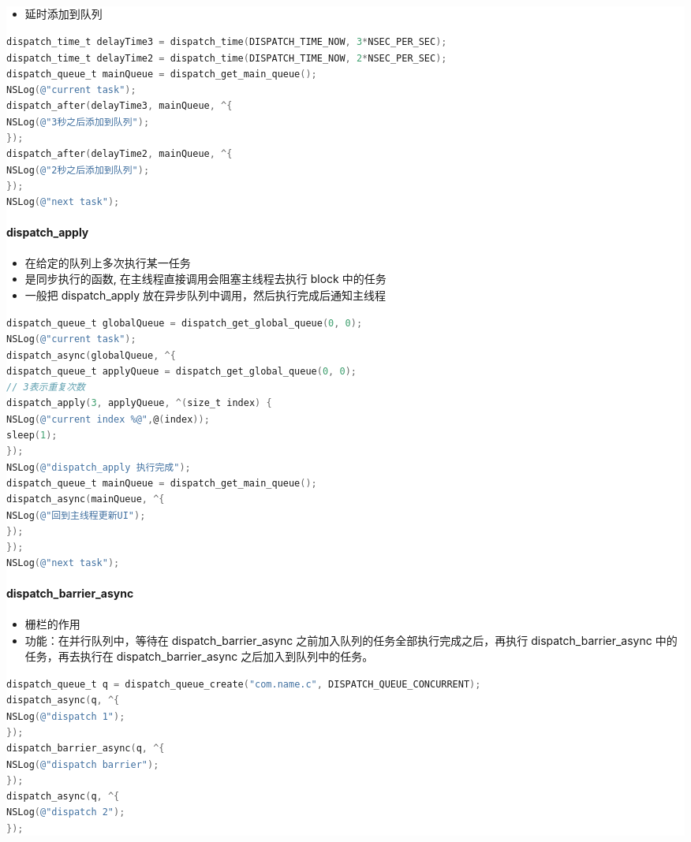 - 延时添加到队列

```objectivec
dispatch_time_t delayTime3 = dispatch_time(DISPATCH_TIME_NOW, 3*NSEC_PER_SEC);
dispatch_time_t delayTime2 = dispatch_time(DISPATCH_TIME_NOW, 2*NSEC_PER_SEC);
dispatch_queue_t mainQueue = dispatch_get_main_queue();
NSLog(@"current task");
dispatch_after(delayTime3, mainQueue, ^{
NSLog(@"3秒之后添加到队列");
});
dispatch_after(delayTime2, mainQueue, ^{
NSLog(@"2秒之后添加到队列");
});
NSLog(@"next task");
```

#### dispatch_apply

- 在给定的队列上多次执行某一任务
- 是同步执行的函数, 在主线程直接调用会阻塞主线程去执行 block 中的任务
- 一般把 dispatch_apply 放在异步队列中调用，然后执行完成后通知主线程

```objectivec
dispatch_queue_t globalQueue = dispatch_get_global_queue(0, 0);
NSLog(@"current task");
dispatch_async(globalQueue, ^{
dispatch_queue_t applyQueue = dispatch_get_global_queue(0, 0);
// 3表示重复次数
dispatch_apply(3, applyQueue, ^(size_t index) {
NSLog(@"current index %@",@(index));
sleep(1);
});
NSLog(@"dispatch_apply 执行完成");
dispatch_queue_t mainQueue = dispatch_get_main_queue();
dispatch_async(mainQueue, ^{
NSLog(@"回到主线程更新UI");
});
});
NSLog(@"next task");
```

#### dispatch_barrier_async

- 栅栏的作用
- 功能：在并行队列中，等待在 dispatch_barrier_async 之前加入队列的任务全部执行完成之后，再执行 dispatch_barrier_async 中的任务，再去执行在 dispatch_barrier_async 之后加入到队列中的任务。

```objectivec
dispatch_queue_t q = dispatch_queue_create("com.name.c", DISPATCH_QUEUE_CONCURRENT);
dispatch_async(q, ^{
NSLog(@"dispatch 1");
});
dispatch_barrier_async(q, ^{
NSLog(@"dispatch barrier");
});
dispatch_async(q, ^{
NSLog(@"dispatch 2");
});

```
